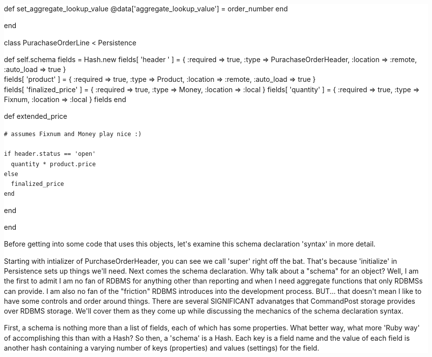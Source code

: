   def set_aggregate_lookup_value 
    @data['aggregate_lookup_value'] =  order_number
  end

end

class PurachaseOrderLine &lt; Persistence
   
  def self.schema
    fields = Hash.new
    fields[ 'header '          ] = { :required => true,       :type => PurachaseOrderHeader,              :location => :remote, :auto_load => true  }  
    fields[ 'product'          ] = { :required => true,       :type => Product,                           :location => :remote, :auto_load => true   }  
    fields[ 'finalized_price'  ] = { :required => true,       :type => Money,                             :location => :local                        } 
    fields[ 'quantity'         ] = { :required => true,       :type => Fixnum,                            :location => :local                        } 
    fields 
  end
 

  def extended_price
    
    # assumes Fixnum and Money play nice :)
    
    if header.status == 'open'
      quantity * product.price
    else 
      finalized_price
    end
  end

end

</code></pre>

Before getting into some code that uses this objects, let's examine this schema declaration 'syntax' in more detail.

Starting with intializer of PurchaseOrderHeader, you can see we call 'super' right off the bat. That's because 'initialize' in Persistence sets up things we'll need.
Next comes the schema declaration. Why talk about a "schema" for an object?  Well, I am the first to admit I am no fan of RDBMS for anything other than reporting and when I need aggregate functions that
only RDBMSs can provide. I am also no fan of the "friction" RDBMS introduces into the development process. BUT... that doesn't mean I like to have some controls and order around things. There are several SIGNIFICANT 
advanatges that CommandPost storage provides over RDBMS storage. We'll cover them as they come up while discussing the mechanics of the schema declaration syntax.

First, a schema is nothing more than a list of fields, each of which has some properties. What better way, what more 'Ruby way' of accomplishing this than with a Hash? So then, a 'schema' is a Hash. Each key is a field name
and the value of each field is another hash containing a varying number of keys (properties) and values (settings) for the field.
